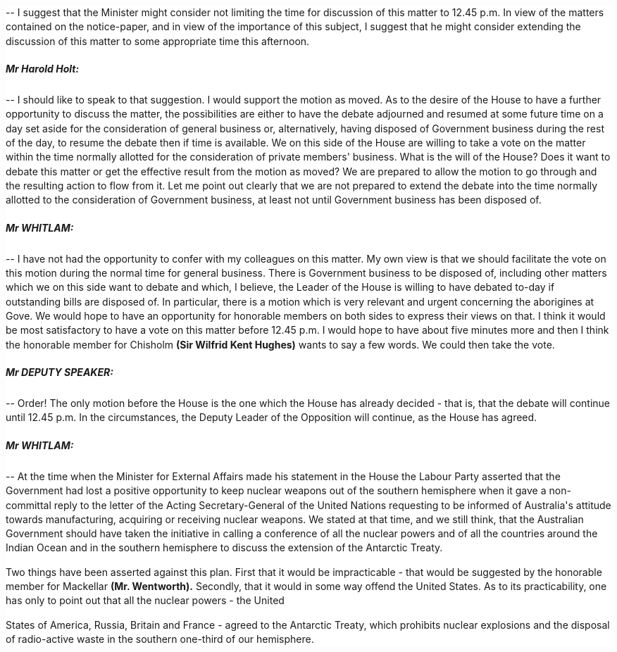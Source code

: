 -- I suggest that the Minister might consider not limiting the time for discussion of this matter to 12.45 p.m. In view of the matters contained on the notice-paper, and in view of the importance of this subject, I suggest that he might consider extending the discussion of this matter to some appropriate time this afternoon. 

##### Mr Harold Holt:

--  I should like to speak to that suggestion. I would support the motion as moved. As to the desire of the House to have a further opportunity to discuss the matter, the possibilities are either to have the debate adjourned and resumed at some future time on a day set aside for the consideration of general business or, alternatively, having disposed of Government business during the rest of the day, to resume the debate then if time is available. We on this side of the House are willing to take a vote on the matter within the time normally allotted for the consideration of private members' business. What is the will of the House? Does it want to debate this matter or get the effective result from the motion as moved? We are prepared to allow the motion to go through and the resulting action to flow from it. Let me point out clearly that we are not prepared to extend the debate into the time normally allotted to the consideration of Government business, at least not until Government business has been disposed of. 

##### Mr WHITLAM:

-- I have not had the opportunity to confer with my colleagues on this matter. My own view is that we should facilitate the vote on this motion during the normal time for general business. There is Government business to be disposed of, including other matters which we on this side want to debate and which, I believe, the Leader of the House is willing to have debated to-day if outstanding bills are disposed of. In particular, there is a motion which is very relevant and urgent concerning the aborigines at Gove. We would hope to have an opportunity for honorable members on both sides to express their views on that. I think it would be most satisfactory to have a vote on this matter before 12.45 p.m. I would hope to have about five minutes more and then I think the honorable member for Chisholm  **(Sir Wilfrid Kent Hughes)**  wants to say a few words. We could then take the vote. 

##### Mr DEPUTY SPEAKER:

-- Order! The only motion before the House is the one which the House has already decided - that is, that the debate will continue until 12.45 p.m. In the circumstances, the  Deputy  Leader of the Opposition will continue, as the House has agreed. 

##### Mr WHITLAM:

-- At the time when the Minister for External Affairs made his statement in the House the Labour Party asserted that the Government had lost a positive opportunity to keep nuclear weapons out of the southern hemisphere when it gave a non-committal reply to the letter of the Acting Secretary-General of the United Nations requesting to be informed of Australia's attitude towards manufacturing, acquiring or receiving nuclear weapons. We stated at that time, and we still think, that the Australian Government should have taken the initiative in calling a conference of all the nuclear powers and of all the countries around the Indian Ocean and in the southern hemisphere to discuss the extension of the Antarctic Treaty. 

Two things have been asserted against this plan. First that it would be impracticable - that would be suggested by the honorable member for Mackellar  **(Mr. Wentworth).**  Secondly, that it would in some way offend the United States. As to its practicability, one has only to point out that all the nuclear powers - the United 

States of America, Russia, Britain and France - agreed to the Antarctic Treaty, which prohibits nuclear explosions and the disposal of radio-active waste in the southern one-third of our hemisphere. 
